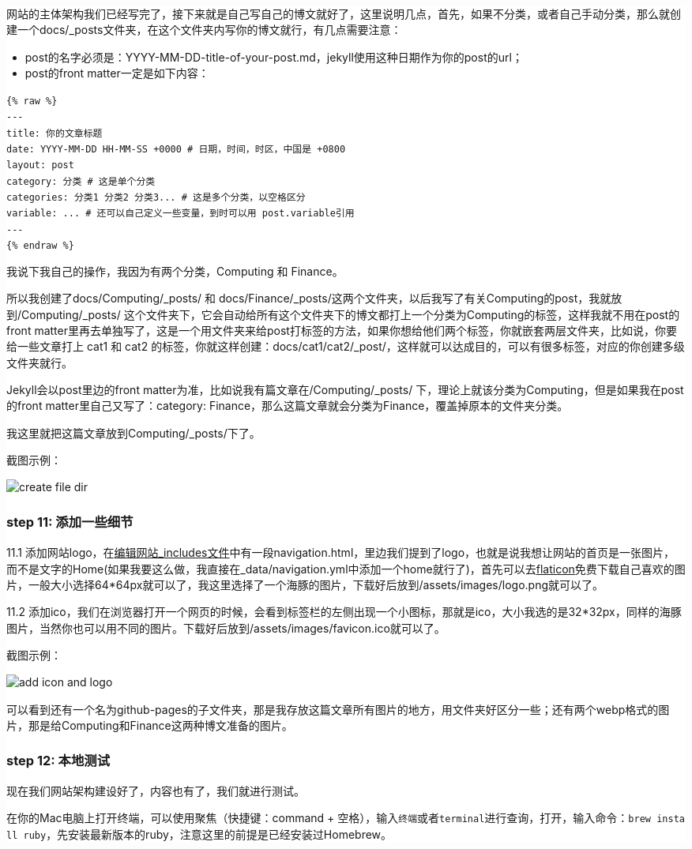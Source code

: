 网站的主体架构我们已经写完了，接下来就是自己写自己的博文就好了，这里说明几点，首先，如果不分类，或者自己手动分类，那么就创建一个docs/_posts文件夹，在这个文件夹内写你的博文就行，有几点需要注意：

* post的名字必须是：YYYY-MM-DD-title-of-your-post.md，jekyll使用这种日期作为你的post的url；
* post的front matter一定是如下内容：

```
{% raw %}
---
title: 你的文章标题
date: YYYY-MM-DD HH-MM-SS +0000 # 日期，时间，时区，中国是 +0800
layout: post
category: 分类 # 这是单个分类
categories: 分类1 分类2 分类3... # 这是多个分类，以空格区分
variable: ... # 还可以自己定义一些变量，到时可以用 post.variable引用
---
{% endraw %}
```

我说下我自己的操作，我因为有两个分类，Computing 和 Finance。

所以我创建了docs/Computing/_posts/ 和 docs/Finance/_posts/这两个文件夹，以后我写了有关Computing的post，我就放到/Computing/_posts/ 这个文件夹下，它会自动给所有这个文件夹下的博文都打上一个分类为Computing的标签，这样我就不用在post的front matter里再去单独写了，这是一个用文件夹来给post打标签的方法，如果你想给他们两个标签，你就嵌套两层文件夹，比如说，你要给一些文章打上 cat1 和 cat2 的标签，你就这样创建：docs/cat1/cat2/_post/，这样就可以达成目的，可以有很多标签，对应的你创建多级文件夹就行。

Jekyll会以post里边的front matter为准，比如说我有篇文章在/Computing/_posts/ 下，理论上就该分类为Computing，但是如果我在post的front matter里自己又写了：category: Finance，那么这篇文章就会分类为Finance，覆盖掉原本的文件夹分类。

我这里就把这篇文章放到Computing/_posts/下了。

截图示例：

![create file dir](/assets/images/github-pages/031.png)

### step 11: 添加一些细节

11.1 添加网站logo，在[编辑网站_includes文件](#step-06-编辑网站_includes文件)中有一段navigation.html，里边我们提到了logo，也就是说我想让网站的首页是一张图片，而不是文字的Home(如果我要这么做，我直接在_data/navigation.yml中添加一个home就行了)，首先可以去[flaticon](https://www.flaticon.com/)免费下载自己喜欢的图片，一般大小选择64*64px就可以了，我这里选择了一个海豚的图片，下载好后放到/assets/images/logo.png就可以了。

11.2 添加ico，我们在浏览器打开一个网页的时候，会看到标签栏的左侧出现一个小图标，那就是ico，大小我选的是32*32px，同样的海豚图片，当然你也可以用不同的图片。下载好后放到/assets/images/favicon.ico就可以了。

截图示例：

![add icon and logo ](/assets/images/github-pages/032.png)

可以看到还有一个名为github-pages的子文件夹，那是我存放这篇文章所有图片的地方，用文件夹好区分一些；还有两个webp格式的图片，那是给Computing和Finance这两种博文准备的图片。

### step 12: 本地测试

现在我们网站架构建设好了，内容也有了，我们就进行测试。

在你的Mac电脑上打开终端，可以使用聚焦（快捷键：command + 空格），输入`终端`或者`terminal`进行查询，打开，输入命令：`brew install ruby`，先安装最新版本的ruby，注意这里的前提是已经安装过Homebrew。
